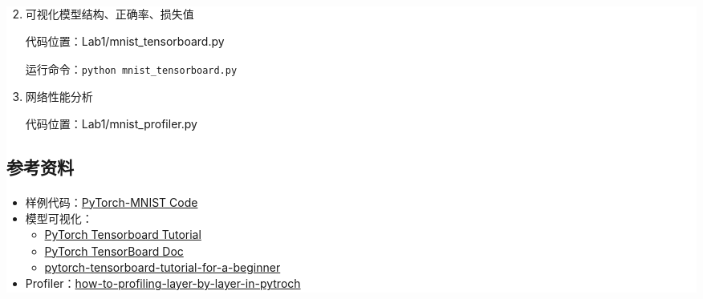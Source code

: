 2.	可视化模型结构、正确率、损失值

    代码位置：Lab1/mnist_tensorboard.py

    运行命令：`python mnist_tensorboard.py`

3.	网络性能分析

    代码位置：Lab1/mnist_profiler.py

## 参考资料

* 样例代码：[PyTorch-MNIST Code](https://github.com/pytorch/examples/blob/master/mnist/main.py)
* 模型可视化：
  * [PyTorch Tensorboard Tutorial](https://pytorch.org/tutorials/intermediate/tensorboard_tutorial.html) 
  * [PyTorch TensorBoard Doc](https://pytorch.org/docs/stable/tensorboard.html)
  * [pytorch-tensorboard-tutorial-for-a-beginner](https://medium.com/@rktkek456/pytorch-tensorboard-tutorial-for-a-beginner-b037ee66574a)
* Profiler：[how-to-profiling-layer-by-layer-in-pytroch](https://stackoverflow.com/questions/53736966/how-to-profiling-layer-by-layer-in-pytroch)


